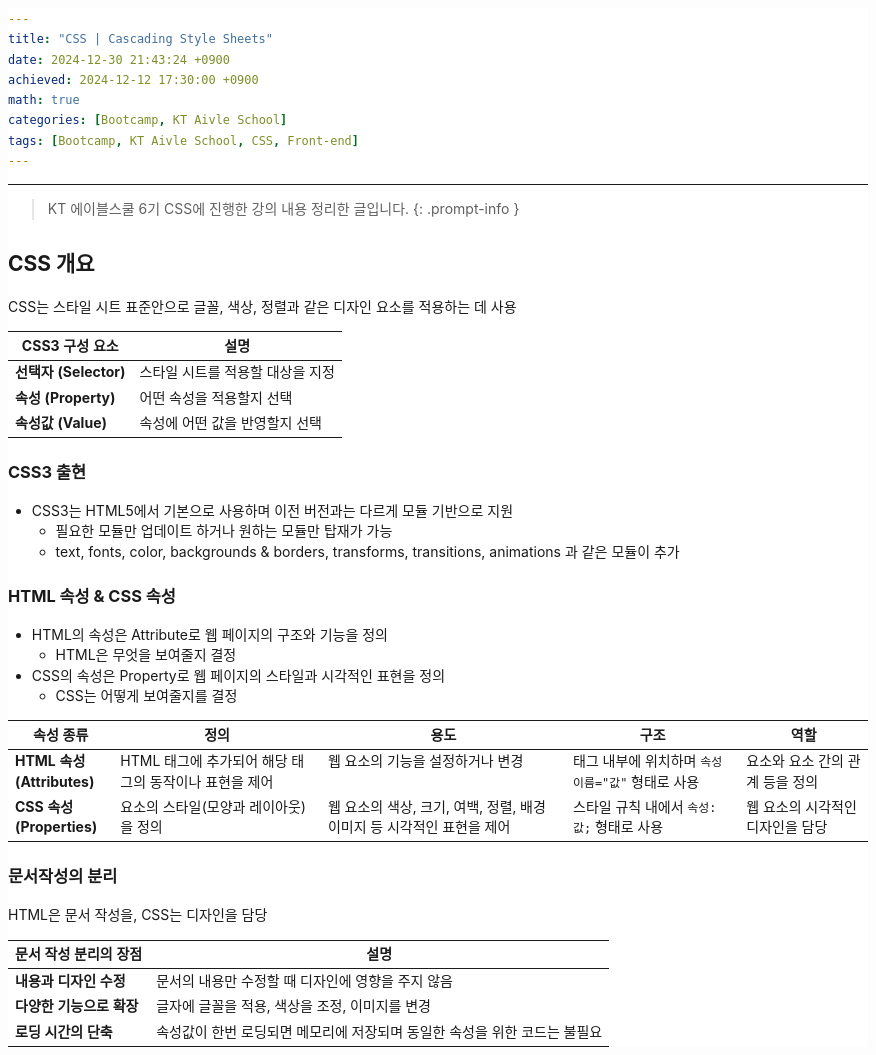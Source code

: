 ```yaml
---
title: "CSS | Cascading Style Sheets" 
date: 2024-12-30 21:43:24 +0900
achieved: 2024-12-12 17:30:00 +0900
math: true
categories: [Bootcamp, KT Aivle School]
tags: [Bootcamp, KT Aivle School, CSS, Front-end]
---
```

----------
> KT 에이블스쿨 6기 CSS에 진행한 강의 내용 정리한 글입니다. 
{: .prompt-info } 

## **CSS 개요**
CSS는 스타일 시트 표준안으로 글꼴, 색상, 정렬과 같은 디자인 요소를 적용하는 데 사용

| CSS3 구성 요소         | 설명   |
|-------------------|-----------------------------|
| **선택자 (Selector)** | 스타일 시트를 적용할 대상을 지정 |
| **속성 (Property)**  | 어떤 속성을 적용할지 선택 |
| **속성값 (Value)** | 속성에 어떤 값을 반영할지 선택 |

### **CSS3 출현**
- CSS3는 HTML5에서 기본으로 사용하며 이전 버전과는 다르게 모듈 기반으로 지원
    - 필요한 모듈만 업데이트 하거나 원하는 모듈만 탑재가 가능
    - text, fonts, color, backgrounds & borders, transforms, transitions, animations 과 같은 모듈이 추가

### **HTML 속성 & CSS 속성**
- HTML의 속성은 Attribute로 웹 페이지의 구조와 기능을 정의
    - HTML은 무엇을 보여줄지 결정
- CSS의 속성은 Property로 웹 페이지의 스타일과 시각적인 표현을 정의
    - CSS는 어떻게 보여줄지를 결정

| 속성 종류 | 정의 | 용도 | 구조 | 역할 |
|-----------|------|---|-------|---------------|
| **HTML 속성 (Attributes)** | HTML 태그에 추가되어 해당 태그의 동작이나 표현을 제어 | 웹 요소의 기능을 설정하거나 변경 | 태그 내부에 위치하며 `속성이름="값"` 형태로 사용 | 요소와 요소 간의 관계 등을 정의 |
| **CSS 속성 (Properties)**   | 요소의 스타일(모양과 레이아웃)을 정의 | 웹 요소의 색상, 크기, 여백, 정렬, 배경 이미지 등 시각적인 표현을 제어 | 스타일 규칙 내에서 `속성:값;` 형태로 사용 | 웹 요소의 시각적인 디자인을 담당 |

### **문서작성의 분리**
HTML은 문서 작성을, CSS는 디자인을 담당

| **문서 작성 분리의 장점** | **설명** |
|-----------|-------------------------|
| **내용과 디자인 수정** | 문서의 내용만 수정할 때 디자인에 영향을 주지 않음 |
| **다양한 기능으로 확장** | 글자에 글꼴을 적용, 색상을 조정, 이미지를 변경 |
| **로딩 시간의 단축** | 속성값이 한번 로딩되면 메모리에 저장되며 동일한 속성을 위한 코드는 불필요 |
